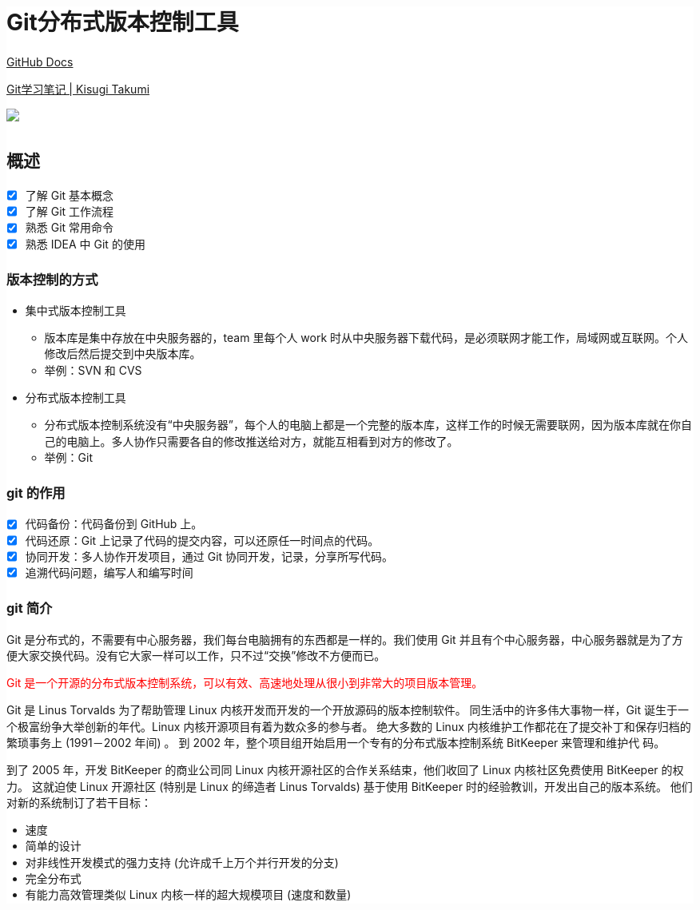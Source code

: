 # Git分布式版本控制工具

[GitHub Docs](https://docs.github.com/zh)

[Git学习笔记 | Kisugi Takumi](https://kisugitakumi.com/2022/01/18/Git学习笔记/#Git学习笔记)

<img src="img/011500266295799.png">

## 概述

- [x] 了解 Git 基本概念
- [x] 了解 Git 工作流程
- [x] 熟悉 Git 常用命令
- [x] 熟悉 IDEA 中 Git 的使用

### 版本控制的方式

- 集中式版本控制工具

    - 版本库是集中存放在中央服务器的，team 里每个人 work 时从中央服务器下载代码，是必须联网才能工作，局域网或互联网。个人修改后然后提交到中央版本库。
    - 举例：SVN 和 CVS

- 分布式版本控制工具 

    - 分布式版本控制系统没有“中央服务器”，每个人的电脑上都是一个完整的版本库，这样工作的时候无需要联网，因为版本库就在你自己的电脑上。多人协作只需要各自的修改推送给对方，就能互相看到对方的修改了。
    - 举例：Git

### git 的作用

- [x] 代码备份：代码备份到 GitHub 上。
- [x] 代码还原：Git 上记录了代码的提交内容，可以还原任一时间点的代码。
- [x] 协同开发：多人协作开发项目，通过 Git 协同开发，记录，分享所写代码。
- [x] 追溯代码问题，编写人和编写时间

### git 简介

Git 是分布式的，不需要有中心服务器，我们每台电脑拥有的东西都是一样的。我们使用 Git 并且有个中心服务器，中心服务器就是为了方便大家交换代码。没有它大家一样可以工作，只不过“交换”修改不方便而已。 

<span style="color:red">Git 是一个开源的分布式版本控制系统，可以有效、高速地处理从很小到非常大的项目版本管理。</span>

Git 是 Linus Torvalds 为了帮助管理 Linux 内核开发而开发的一个开放源码的版本控制软件。 同生活中的许多伟大事物一样，Git 诞生于一个极富纷争大举创新的年代。Linux 内核开源项目有着为数众多的参与者。 绝大多数的 Linux 内核维护工作都花在了提交补丁和保存归档的繁琐事务上 (1991－2002 年间) 。 到 2002 年，整个项目组开始启用一个专有的分布式版本控制系统 BitKeeper 来管理和维护代 码。 

到了 2005 年，开发 BitKeeper 的商业公司同 Linux 内核开源社区的合作关系结束，他们收回了 Linux 内核社区免费使用 BitKeeper 的权力。 这就迫使 Linux 开源社区 (特别是 Linux 的缔造者 Linus Torvalds) 基于使用 BitKeeper 时的经验教训，开发出自己的版本系统。 他们对新的系统制订了若干目标： 

- 速度
- 简单的设计
- 对非线性开发模式的强力支持 (允许成千上万个并行开发的分支)  
- 完全分布式
- 有能力高效管理类似 Linux 内核一样的超大规模项目 (速度和数量) 
